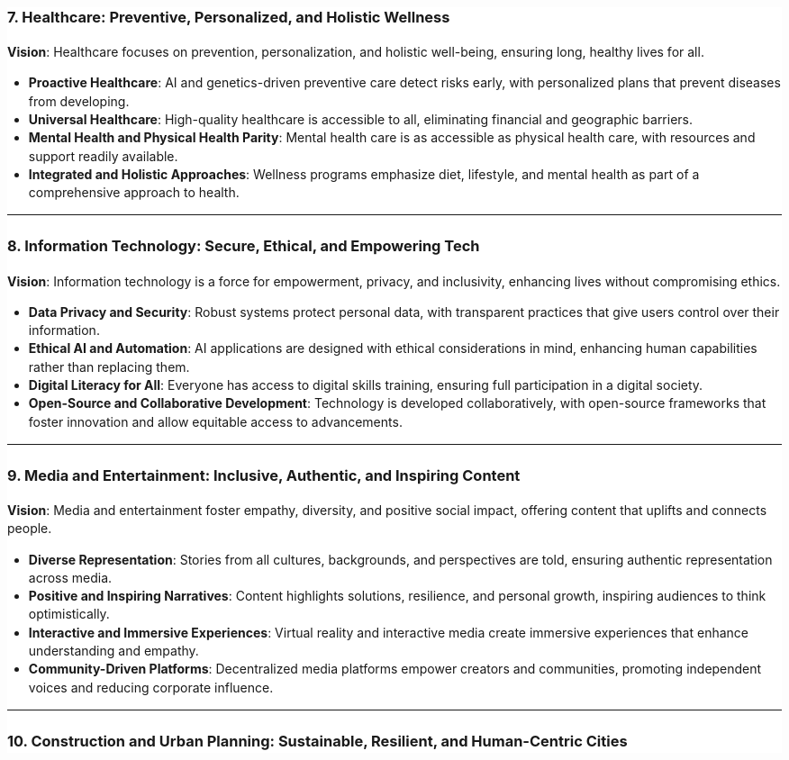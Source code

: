 ### 7. **Healthcare: Preventive, Personalized, and Holistic Wellness**

**Vision**: Healthcare focuses on prevention, personalization, and holistic well-being, ensuring long, healthy lives for all.

- **Proactive Healthcare**: AI and genetics-driven preventive care detect risks early, with personalized plans that prevent diseases from developing.
- **Universal Healthcare**: High-quality healthcare is accessible to all, eliminating financial and geographic barriers.
- **Mental Health and Physical Health Parity**: Mental health care is as accessible as physical health care, with resources and support readily available.
- **Integrated and Holistic Approaches**: Wellness programs emphasize diet, lifestyle, and mental health as part of a comprehensive approach to health.

---

### 8. **Information Technology: Secure, Ethical, and Empowering Tech**

**Vision**: Information technology is a force for empowerment, privacy, and inclusivity, enhancing lives without compromising ethics.

- **Data Privacy and Security**: Robust systems protect personal data, with transparent practices that give users control over their information.
- **Ethical AI and Automation**: AI applications are designed with ethical considerations in mind, enhancing human capabilities rather than replacing them.
- **Digital Literacy for All**: Everyone has access to digital skills training, ensuring full participation in a digital society.
- **Open-Source and Collaborative Development**: Technology is developed collaboratively, with open-source frameworks that foster innovation and allow equitable access to advancements.

---

### 9. **Media and Entertainment: Inclusive, Authentic, and Inspiring Content**

**Vision**: Media and entertainment foster empathy, diversity, and positive social impact, offering content that uplifts and connects people.

- **Diverse Representation**: Stories from all cultures, backgrounds, and perspectives are told, ensuring authentic representation across media.
- **Positive and Inspiring Narratives**: Content highlights solutions, resilience, and personal growth, inspiring audiences to think optimistically.
- **Interactive and Immersive Experiences**: Virtual reality and interactive media create immersive experiences that enhance understanding and empathy.
- **Community-Driven Platforms**: Decentralized media platforms empower creators and communities, promoting independent voices and reducing corporate influence.

---

### 10. **Construction and Urban Planning: Sustainable, Resilient, and Human-Centric Cities**
